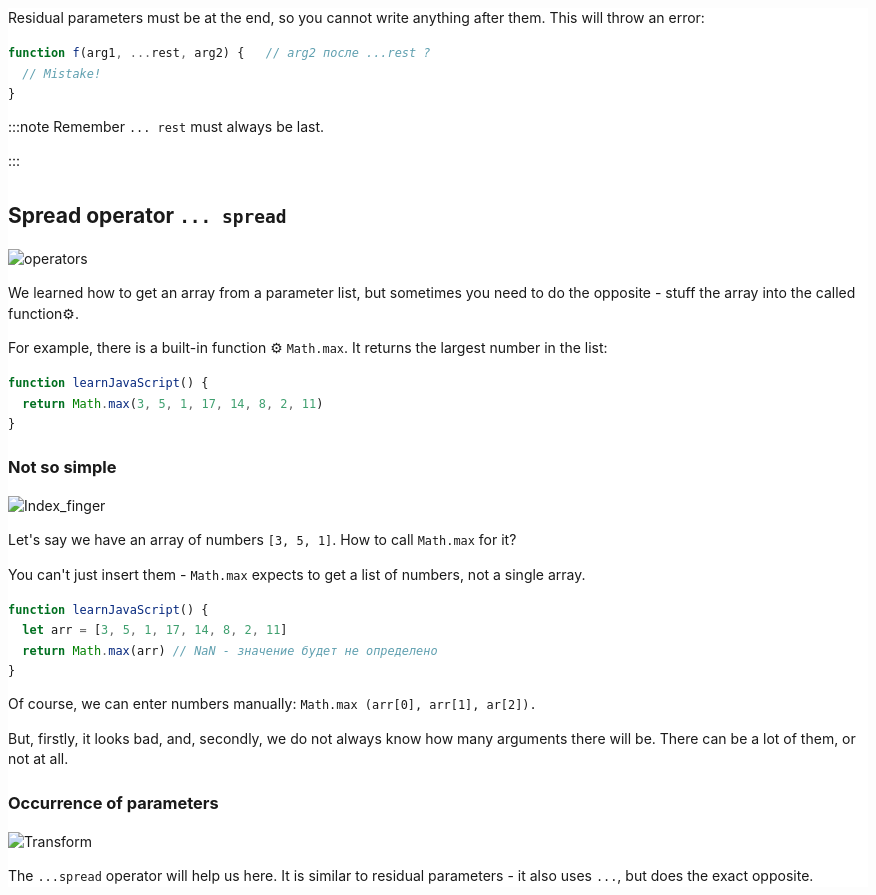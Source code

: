 Residual parameters must be at the end, so you cannot write  anything after them.
This will throw an error:

```jsx
function f(arg1, ...rest, arg2) {   // arg2 после ...rest ?
  // Mistake!
}
```

:::note Remember
`... rest` must always be last.

:::



## Spread operator `... spread`

![operators](https://media.giphy.com/media/3o6Mbfd5fQszubehmE/giphy.gif)

We learned how to get an array from a parameter list, but sometimes you need to do the opposite - stuff the array into the called function⚙️.

For example, there is a built-in function ⚙️ `Math.max`. It returns the largest number in the list:

```jsx live
function learnJavaScript() {
  return Math.max(3, 5, 1, 17, 14, 8, 2, 11)
}
```

### Not so simple

![Index_finger](https://media.giphy.com/media/4ZcYCubFNk8AUHcZVw/giphy.gif)

Let's say we have an array of numbers `[3, 5, 1]`. How to call `Math.max` for it?

You can't just insert them - `Math.max` expects to get a list of numbers, not a single array.

```jsx live
function learnJavaScript() {
  let arr = [3, 5, 1, 17, 14, 8, 2, 11]
  return Math.max(arr) // NaN - значение будет не определено
}
```

Of course, we can enter numbers manually: `Math.max (arr[0], arr[1], ar[2]).`

But, firstly, it looks bad, and, secondly, we do not always know how many arguments there will be. There can be a lot of them, or not at all.

### Occurrence of parameters

![Transform](https://media.giphy.com/media/xT4uQr9H3EDL7Ha2hq/giphy.gif)

The `...spread` operator will help us here. It is similar to residual parameters - it also uses `...`, but does the exact opposite.
